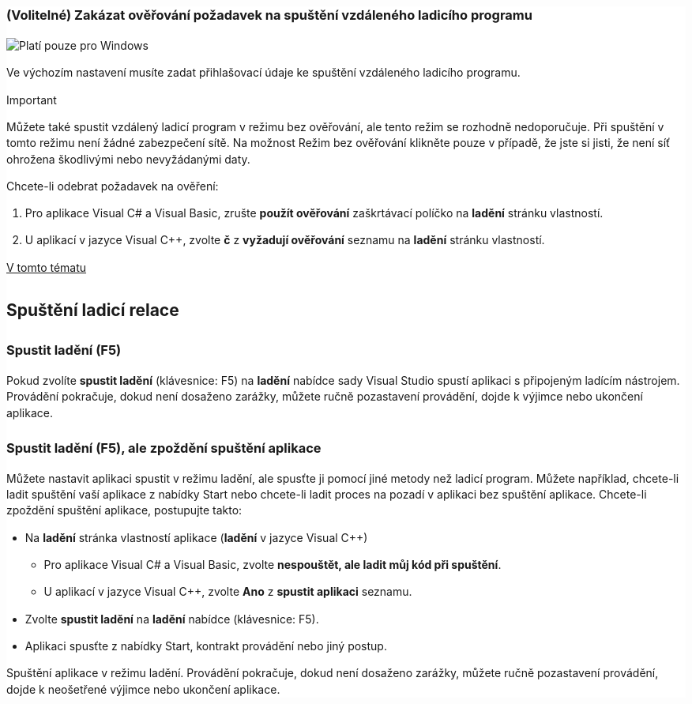 ###  <a name="BKMK__Optional__Disable_authentication_requirement_to_start_the_remote_debugger"></a> (Volitelné) Zakázat ověřování požadavek na spuštění vzdáleného ladicího programu  
 ![Platí pouze pro Windows](../debugger/media/windows-only-content.png "windows_only_content")  
  
 Ve výchozím nastavení musíte zadat přihlašovací údaje ke spuštění vzdáleného ladicího programu.  
  
> [!IMPORTANT]
>  Můžete také spustit vzdálený ladicí program v režimu bez ověřování, ale tento režim se rozhodně nedoporučuje. Při spuštění v tomto režimu není žádné zabezpečení sítě. Na možnost Režim bez ověřování klikněte pouze v případě, že jste si jisti, že není síť ohrožena škodlivými nebo nevyžádanými daty.  
  
 Chcete-li odebrat požadavek na ověření:  
  
1.  Pro aplikace Visual C# a Visual Basic, zrušte **použít ověřování** zaškrtávací políčko na **ladění** stránku vlastností.  
  
2.  U aplikací v jazyce Visual C++, zvolte **č** z **vyžadují ověřování** seznamu na **ladění** stránku vlastností.  
  
 [V tomto tématu](#BKMK_In_this_topic)  
  
##  <a name="BKMK_Start_the_debugging_session"></a> Spuštění ladicí relace  
  
###  <a name="BKMK_Start_debugging__F5_"></a> Spustit ladění (F5)  
 Pokud zvolíte **spustit ladění** (klávesnice: F5) na **ladění** nabídce sady Visual Studio spustí aplikaci s připojeným ladícím nástrojem. Provádění pokračuje, dokud není dosaženo zarážky, můžete ručně pozastavení provádění, dojde k výjimce nebo ukončení aplikace.  
  
###  <a name="BKMK_Start_debugging__F5__but_delay_the_app_start"></a> Spustit ladění (F5), ale zpoždění spuštění aplikace  
 Můžete nastavit aplikaci spustit v režimu ladění, ale spusťte ji pomocí jiné metody než ladicí program. Můžete například, chcete-li ladit spuštění vaší aplikace z nabídky Start nebo chcete-li ladit proces na pozadí v aplikaci bez spuštění aplikace. Chcete-li zpoždění spuštění aplikace, postupujte takto:  
  
-   Na **ladění** stránka vlastností aplikace (**ladění** v jazyce Visual C++)  
  
    -   Pro aplikace Visual C# a Visual Basic, zvolte **nespouštět, ale ladit můj kód při spuštění**.  
  
    -   U aplikací v jazyce Visual C++, zvolte **Ano** z **spustit aplikaci** seznamu.  
  
-   Zvolte **spustit ladění** na **ladění** nabídce (klávesnice: F5).  
  
-   Aplikaci spusťte z nabídky Start, kontrakt provádění nebo jiný postup.  
  
 Spuštění aplikace v režimu ladění. Provádění pokračuje, dokud není dosaženo zarážky, můžete ručně pozastavení provádění, dojde k neošetřené výjimce nebo ukončení aplikace.  
  